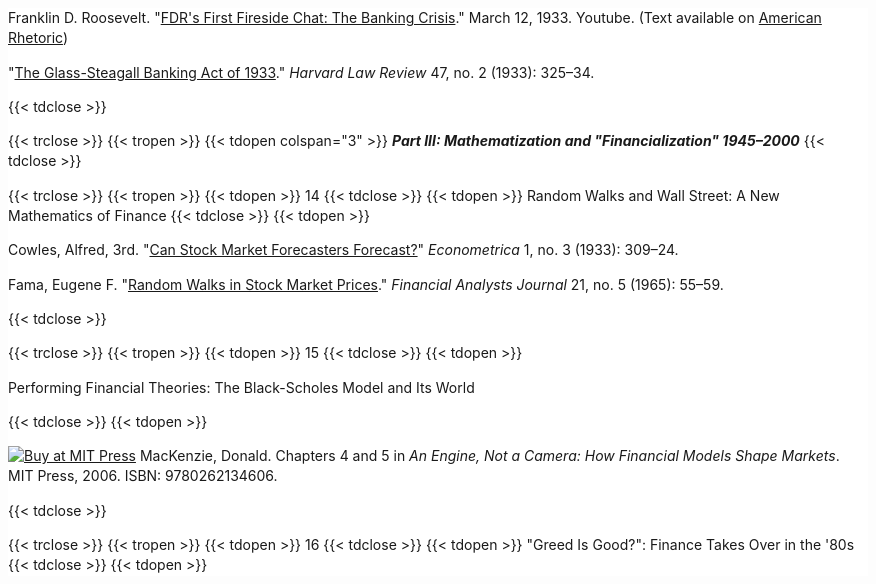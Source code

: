 
Franklin D. Roosevelt. "[FDR's First Fireside Chat: The Banking Crisis](https://www.youtube.com/watch?v=z9CBpbuV3ok)." March 12, 1933. Youtube. (Text available on [American Rhetoric](http://www.americanrhetoric.com/speeches/fdrfirstfiresidechat.html))

"[The Glass-Steagall Banking Act of 1933](http://www.jstor.org/stable/1332351)." _Harvard Law Review_ 47, no. 2 (1933): 325–34.


{{< tdclose >}}

{{< trclose >}}
{{< tropen >}}
{{< tdopen colspan="3" >}}
_**Part III: Mathematization and "Financialization" 1945–2000**_
{{< tdclose >}}

{{< trclose >}}
{{< tropen >}}
{{< tdopen >}}
14
{{< tdclose >}}
{{< tdopen >}}
Random Walks and Wall Street: A New Mathematics of Finance
{{< tdclose >}}
{{< tdopen >}}


Cowles, Alfred, 3rd. "[Can Stock Market Forecasters Forecast?](http://www.jstor.org/stable/1907042)" _Econometrica_ 1, no. 3 (1933): 309–24.

Fama, Eugene F. "[Random Walks in Stock Market Prices](http://dx.doi.org/10.2469/faj.v21.n5.55)." _Financial Analysts Journal_ 21, no. 5 (1965): 55–59.


{{< tdclose >}}

{{< trclose >}}
{{< tropen >}}
{{< tdopen >}}
15
{{< tdclose >}}
{{< tdopen >}}


Performing Financial Theories: The Black-Scholes Model and Its World


{{< tdclose >}}
{{< tdopen >}}


[![Buy at MIT Press](/images/mp_logo.gif)](https://mitpress.mit.edu/9780262134606) MacKenzie, Donald. Chapters 4 and 5 in _An Engine, Not a Camera: How Financial Models Shape Markets_. MIT Press, 2006. ISBN: 9780262134606.


{{< tdclose >}}

{{< trclose >}}
{{< tropen >}}
{{< tdopen >}}
16
{{< tdclose >}}
{{< tdopen >}}
"Greed Is Good?": Finance Takes Over in the '80s
{{< tdclose >}}
{{< tdopen >}}
